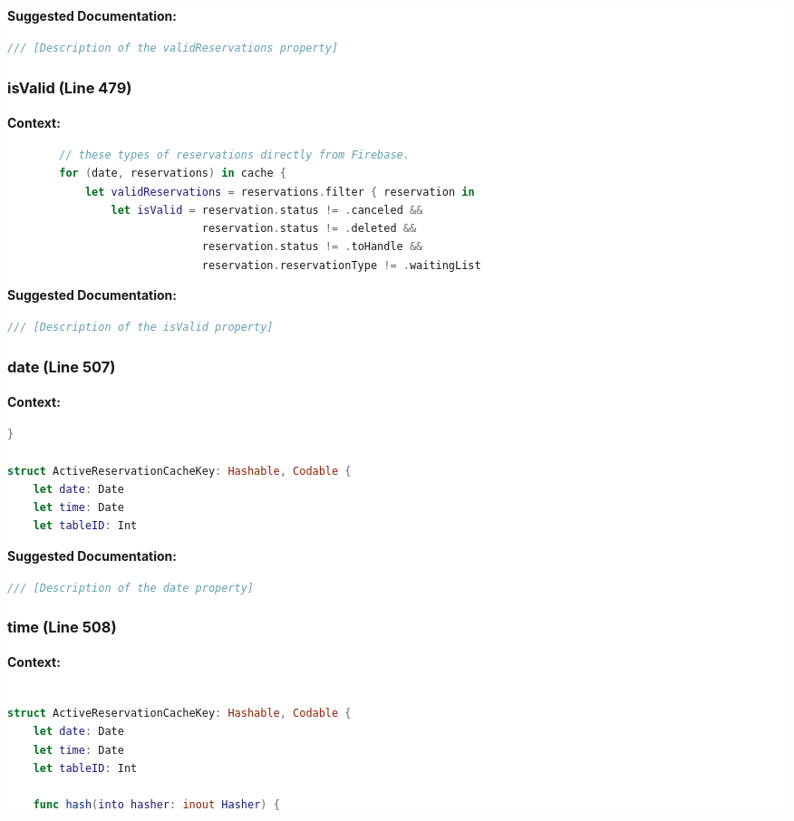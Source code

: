 **Suggested Documentation:**

```swift
/// [Description of the validReservations property]
```

### isValid (Line 479)

**Context:**

```swift
        // these types of reservations directly from Firebase.
        for (date, reservations) in cache {
            let validReservations = reservations.filter { reservation in
                let isValid = reservation.status != .canceled && 
                              reservation.status != .deleted && 
                              reservation.status != .toHandle &&
                              reservation.reservationType != .waitingList
```

**Suggested Documentation:**

```swift
/// [Description of the isValid property]
```

### date (Line 507)

**Context:**

```swift
}

struct ActiveReservationCacheKey: Hashable, Codable {
    let date: Date
    let time: Date
    let tableID: Int

```

**Suggested Documentation:**

```swift
/// [Description of the date property]
```

### time (Line 508)

**Context:**

```swift

struct ActiveReservationCacheKey: Hashable, Codable {
    let date: Date
    let time: Date
    let tableID: Int

    func hash(into hasher: inout Hasher) {
```
